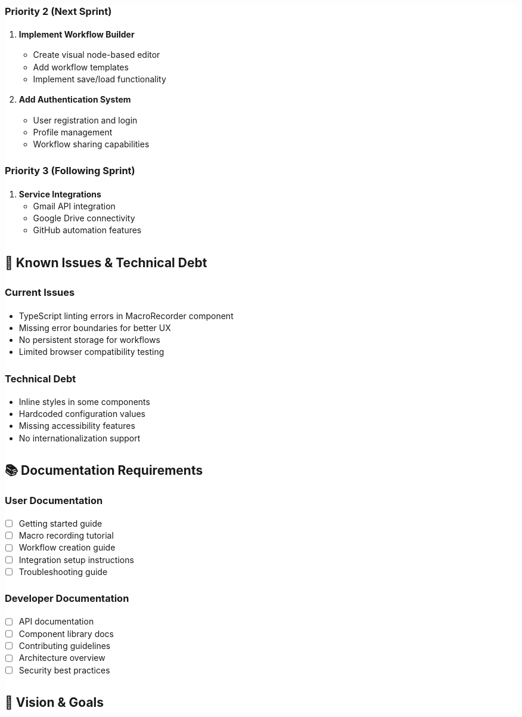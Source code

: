 ### Priority 2 (Next Sprint)
1. **Implement Workflow Builder**
   - Create visual node-based editor
   - Add workflow templates
   - Implement save/load functionality

2. **Add Authentication System**
   - User registration and login
   - Profile management
   - Workflow sharing capabilities

### Priority 3 (Following Sprint)
1. **Service Integrations**
   - Gmail API integration
   - Google Drive connectivity
   - GitHub automation features

## 🚧 Known Issues & Technical Debt

### Current Issues
- TypeScript linting errors in MacroRecorder component
- Missing error boundaries for better UX
- No persistent storage for workflows
- Limited browser compatibility testing

### Technical Debt
- Inline styles in some components
- Hardcoded configuration values
- Missing accessibility features
- No internationalization support

## 📚 Documentation Requirements

### User Documentation
- [ ] Getting started guide
- [ ] Macro recording tutorial
- [ ] Workflow creation guide
- [ ] Integration setup instructions
- [ ] Troubleshooting guide

### Developer Documentation
- [ ] API documentation
- [ ] Component library docs
- [ ] Contributing guidelines
- [ ] Architecture overview
- [ ] Security best practices

## 🎉 Vision & Goals
